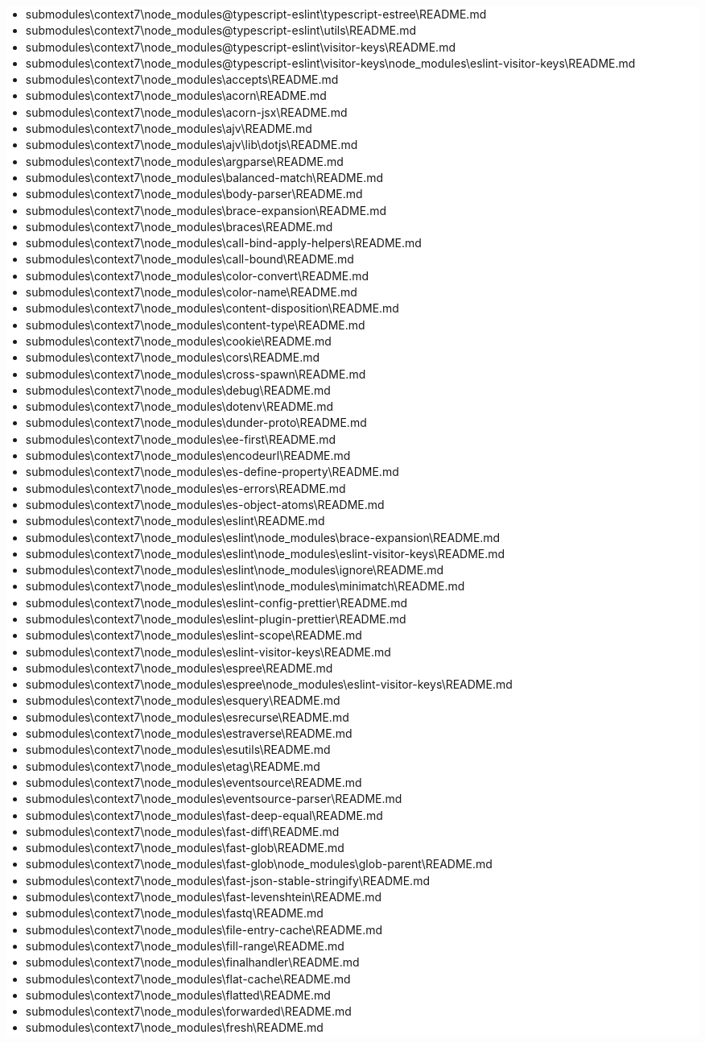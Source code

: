 - submodules\context7\node_modules\@typescript-eslint\typescript-estree\README.md
- submodules\context7\node_modules\@typescript-eslint\utils\README.md
- submodules\context7\node_modules\@typescript-eslint\visitor-keys\README.md
- submodules\context7\node_modules\@typescript-eslint\visitor-keys\node_modules\eslint-visitor-keys\README.md
- submodules\context7\node_modules\accepts\README.md
- submodules\context7\node_modules\acorn\README.md
- submodules\context7\node_modules\acorn-jsx\README.md
- submodules\context7\node_modules\ajv\README.md
- submodules\context7\node_modules\ajv\lib\dotjs\README.md
- submodules\context7\node_modules\argparse\README.md
- submodules\context7\node_modules\balanced-match\README.md
- submodules\context7\node_modules\body-parser\README.md
- submodules\context7\node_modules\brace-expansion\README.md
- submodules\context7\node_modules\braces\README.md
- submodules\context7\node_modules\call-bind-apply-helpers\README.md
- submodules\context7\node_modules\call-bound\README.md
- submodules\context7\node_modules\color-convert\README.md
- submodules\context7\node_modules\color-name\README.md
- submodules\context7\node_modules\content-disposition\README.md
- submodules\context7\node_modules\content-type\README.md
- submodules\context7\node_modules\cookie\README.md
- submodules\context7\node_modules\cors\README.md
- submodules\context7\node_modules\cross-spawn\README.md
- submodules\context7\node_modules\debug\README.md
- submodules\context7\node_modules\dotenv\README.md
- submodules\context7\node_modules\dunder-proto\README.md
- submodules\context7\node_modules\ee-first\README.md
- submodules\context7\node_modules\encodeurl\README.md
- submodules\context7\node_modules\es-define-property\README.md
- submodules\context7\node_modules\es-errors\README.md
- submodules\context7\node_modules\es-object-atoms\README.md
- submodules\context7\node_modules\eslint\README.md
- submodules\context7\node_modules\eslint\node_modules\brace-expansion\README.md
- submodules\context7\node_modules\eslint\node_modules\eslint-visitor-keys\README.md
- submodules\context7\node_modules\eslint\node_modules\ignore\README.md
- submodules\context7\node_modules\eslint\node_modules\minimatch\README.md
- submodules\context7\node_modules\eslint-config-prettier\README.md
- submodules\context7\node_modules\eslint-plugin-prettier\README.md
- submodules\context7\node_modules\eslint-scope\README.md
- submodules\context7\node_modules\eslint-visitor-keys\README.md
- submodules\context7\node_modules\espree\README.md
- submodules\context7\node_modules\espree\node_modules\eslint-visitor-keys\README.md
- submodules\context7\node_modules\esquery\README.md
- submodules\context7\node_modules\esrecurse\README.md
- submodules\context7\node_modules\estraverse\README.md
- submodules\context7\node_modules\esutils\README.md
- submodules\context7\node_modules\etag\README.md
- submodules\context7\node_modules\eventsource\README.md
- submodules\context7\node_modules\eventsource-parser\README.md
- submodules\context7\node_modules\fast-deep-equal\README.md
- submodules\context7\node_modules\fast-diff\README.md
- submodules\context7\node_modules\fast-glob\README.md
- submodules\context7\node_modules\fast-glob\node_modules\glob-parent\README.md
- submodules\context7\node_modules\fast-json-stable-stringify\README.md
- submodules\context7\node_modules\fast-levenshtein\README.md
- submodules\context7\node_modules\fastq\README.md
- submodules\context7\node_modules\file-entry-cache\README.md
- submodules\context7\node_modules\fill-range\README.md
- submodules\context7\node_modules\finalhandler\README.md
- submodules\context7\node_modules\flat-cache\README.md
- submodules\context7\node_modules\flatted\README.md
- submodules\context7\node_modules\forwarded\README.md
- submodules\context7\node_modules\fresh\README.md
